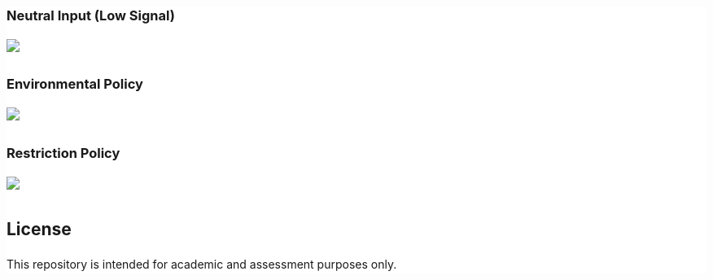### Neutral Input (Low Signal)
<img src="screenshots/low-signal.png" width="700">

### Environmental Policy
<img src="screenshots/environment.png" width="700">

### Restriction Policy
<img src="screenshots/curfew.png" width="700">


## License
This repository is intended for academic and assessment purposes only.
